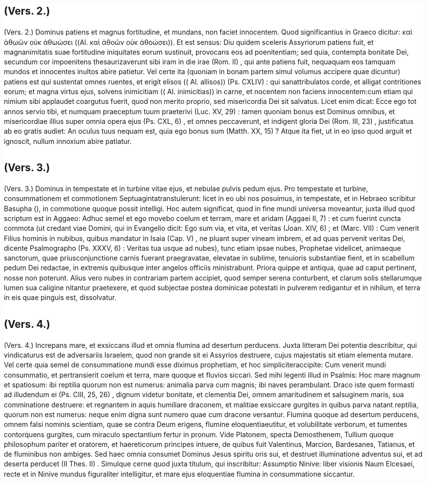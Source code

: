 <h2 id='tocuniq6'>(Vers. 2.)</h2>

(Vers. 2.) Dominus patiens et magnus fortitudine, et mundans, non faciet innocentem. Quod significantius in Graeco dicitur: καὶ ἀθωῶν οὐκ ἀθωώσει ((Al. καὶ ἀθοῶν οὐκ ἀθοώσει)). Et est sensus:    Diu quidem sceleris Assyriorum patiens fuit, et magnanimitatis suae fortitudine iniquitates eorum sustinuit, provocans eos ad poenitentiam; sed quia, contempta bonitate Dei, secundum cor impoenitens thesaurizaverunt sibi iram in die irae  (Rom. II) , qui ante patiens fuit, nequaquam eos tamquam mundos et innocentes inultos abire patietur. Vel certe ita (quoniam in bonam partem simul volumus accipere quae dicuntur) patiens est qui sustentat omnes ruentes, et erigit elisos (( Al. allisos))  (Ps. CXLIV) : qui sanattribulatos corde, et alligat contritiones eorum; et magna virtus ejus, solvens inimicitiam (( Al. inimicitias)) in carne, et nocentem non faciens innocentem:cum etiam qui nimium sibi applaudet coargutus fuerit, quod non merito proprio, sed misericordia Dei sit salvatus. Licet enim dicat: Ecce ego tot annos servio tibi, et numquam praeceptum tuum praeterivi  (Luc. XV, 29) : tamen quoniam bonus est Dominus omnibus, et misericordiae illius super omnia opera ejus  (Ps. CXL, 6) , et omnes peccaverunt, et indigent gloria Dei  (Rom. III, 23) , justificatus ab eo gratis audiet: An oculus tuus nequam est, quia ego bonus sum  (Matth. XX, 15) ? Atque ita fiet, ut in eo ipso quod arguit et ignoscit, nullum innoxium abire patiatur.

<h2 id='tocuniq7'>(Vers. 3.)</h2>

(Vers. 3.) Dominus in tempestate et in turbine vitae ejus, et nebulae pulvis pedum ejus. Pro tempestate et turbine, consummationem  et commotionem Septuagintatranstulerunt: licet in eo ubi nos posuimus, in tempestate, et in Hebraeo scribitur Basupha (), in commotione quoque possit intelligi. Hoc autem significat, quod in fine mundi universa moveantur, juxta illud quod scriptum est in Aggaeo:  Adhuc semel et ego movebo coelum et terram, mare et aridam  (Aggaei II, 7) : et cum fuerint cuncta commota (ut credant viae Domini, qui in Evangelio dicit: Ego sum via, et vita, et veritas  (Joan. XIV, 6) ; et  (Marc. VII) : Cum venerit Filius hominis in nubibus, quibus mandatur in Isaia  (Cap. V) , ne pluant super vineam imbrem, et ad quas pervenit veritas Dei, dicente Psalmographo  (Ps. XXXV, 6) : Veritas tua usque ad nubes), tunc etiam ipsae nubes,    Prophetae videlicet, animaeque sanctorum, quae priusconjunctione carnis fuerant praegravatae, elevatae in sublime, tenuioris substantiae fient, et in scabellum pedum Dei redactae, in extremis quibusque inter angelos officiis ministrabunt. Priora quippe et antiqua, quae ad caput pertinent, nosse non poterunt. Alius vero nubes in contrariam partem accipiet, quod semper serena conturbent, et clarum solis stellarumque lumen sua caligine nitantur praetexere, et quod subjectae postea dominicae potestati in pulverem redigantur et in nihilum, et terra in eis quae pinguis est, dissolvatur.

<h2 id='tocuniq8'>(Vers. 4.)</h2>

(Vers. 4.) Increpans mare, et exsiccans illud et omnia flumina ad desertum perducens. Juxta litteram Dei potentia describitur, qui vindicaturus est de adversariis Israelem, quod non grande sit ei Assyrios destruere, cujus majestatis sit etiam elementa mutare. Vel certe quia semel de consummatione mundi esse diximus prophetiam, et hoc simpliciteraccipite: Cum venerit mundi consummatio, et pertransierit coelum et terra, mare quoque et fluvios siccari. Sed mihi legenti illud in Psalmis: Hoc mare magnum et spatiosum: ibi reptilia quorum non est numerus: animalia parva cum magnis; ibi naves perambulant. Draco iste quem formasti ad illudendum ei   (Ps. CIII, 25, 26) , dignum videtur bonitate, et clementia Dei, omnem amaritudinem et salsuginem maris, sua comminatione destruere: et regnantem in aquis humiliare draconem, et malitiae exsiccare gurgites in quibus parva natant reptilia, quorum non est numerus: neque enim digna sunt numero quae cum dracone versantur. Flumina quoque ad desertum perducens, omnem falsi nominis scientiam, quae se contra Deum erigens, flumine eloquentiaeutitur, et volubilitate verborum, et tumentes contorquens gurgites, cum miraculo spectantium fertur in pronum. Vide Platonem, specta Demosthenem, Tullium quoque philosophum pariter et oratorem, et haereticorum principes    intuere, de quibus fuit Valentinus, Marcion, Bardesanes, Tatianus, et de fluminibus non ambiges. Sed haec omnia consumet Dominus Jesus spiritu oris sui, et destruet illuminatione adventus sui, et ad deserta perducet  (II Thes. II) . Simulque cerne quod juxta titulum, qui inscribitur: Assumptio  Ninive: liber visionis Naum Elcesaei, recte et in Ninive mundus figuraliter intelligitur, et mare ejus eloquentiae flumina in consummatione siccantur.
